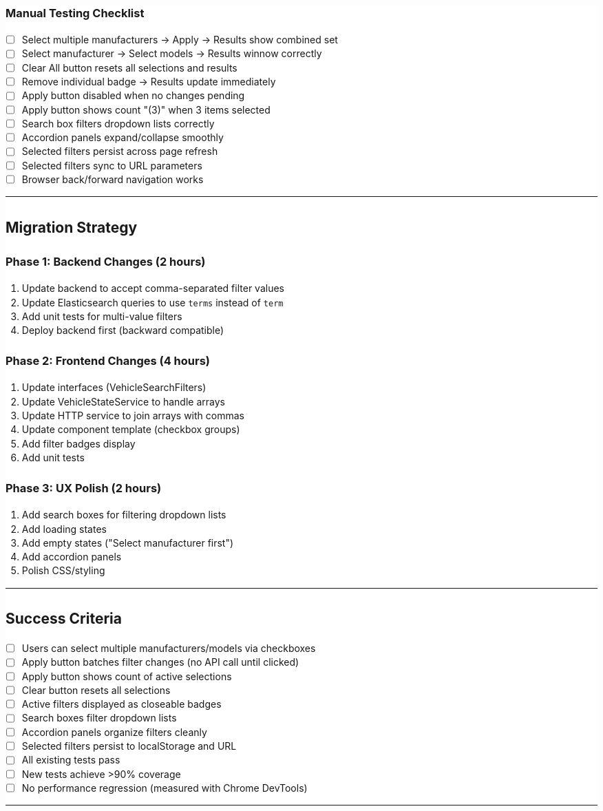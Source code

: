 ### Manual Testing Checklist

- [ ] Select multiple manufacturers → Apply → Results show combined set
- [ ] Select manufacturer → Select models → Results winnow correctly
- [ ] Clear All button resets all selections and results
- [ ] Remove individual badge → Results update immediately
- [ ] Apply button disabled when no changes pending
- [ ] Apply button shows count "(3)" when 3 items selected
- [ ] Search box filters dropdown lists correctly
- [ ] Accordion panels expand/collapse smoothly
- [ ] Selected filters persist across page refresh
- [ ] Selected filters sync to URL parameters
- [ ] Browser back/forward navigation works

---

## Migration Strategy

### Phase 1: Backend Changes (2 hours)
1. Update backend to accept comma-separated filter values
2. Update Elasticsearch queries to use `terms` instead of `term`
3. Add unit tests for multi-value filters
4. Deploy backend first (backward compatible)

### Phase 2: Frontend Changes (4 hours)
1. Update interfaces (VehicleSearchFilters)
2. Update VehicleStateService to handle arrays
3. Update HTTP service to join arrays with commas
4. Update component template (checkbox groups)
5. Add filter badges display
6. Add unit tests

### Phase 3: UX Polish (2 hours)
1. Add search boxes for filtering dropdown lists
2. Add loading states
3. Add empty states ("Select manufacturer first")
4. Add accordion panels
5. Polish CSS/styling

---

## Success Criteria

- [ ] Users can select multiple manufacturers/models via checkboxes
- [ ] Apply button batches filter changes (no API call until clicked)
- [ ] Apply button shows count of active selections
- [ ] Clear button resets all selections
- [ ] Active filters displayed as closeable badges
- [ ] Search boxes filter dropdown lists
- [ ] Accordion panels organize filters cleanly
- [ ] Selected filters persist to localStorage and URL
- [ ] All existing tests pass
- [ ] New tests achieve >90% coverage
- [ ] No performance regression (measured with Chrome DevTools)

---